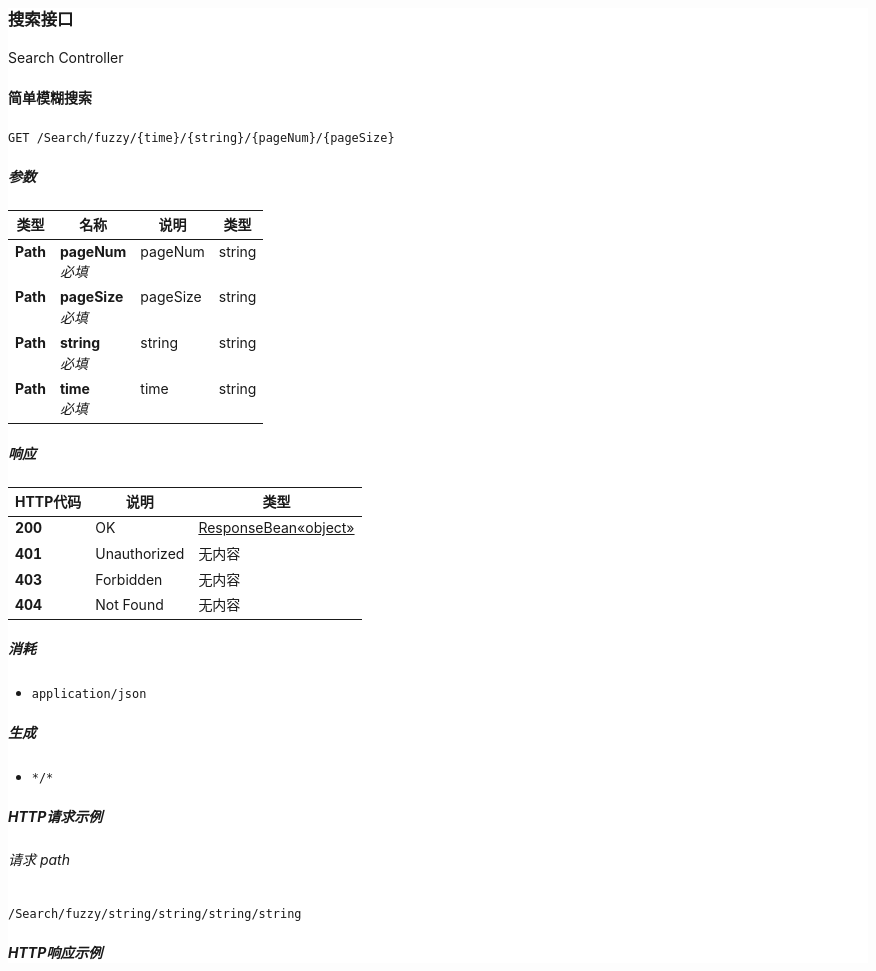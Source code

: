 
<a name="d2a0eaa95166c60ed624d089a612a438"></a>
### 搜索接口
Search Controller


<a name="fuzzysearchusingget"></a>
#### 简单模糊搜索
```
GET /Search/fuzzy/{time}/{string}/{pageNum}/{pageSize}
```


##### 参数

|类型|名称|说明|类型|
|---|---|---|---|
|**Path**|**pageNum**  <br>*必填*|pageNum|string|
|**Path**|**pageSize**  <br>*必填*|pageSize|string|
|**Path**|**string**  <br>*必填*|string|string|
|**Path**|**time**  <br>*必填*|time|string|


##### 响应

|HTTP代码|说明|类型|
|---|---|---|
|**200**|OK|[ResponseBean«object»](#a5c50b7e092e566f888529d938b13d82)|
|**401**|Unauthorized|无内容|
|**403**|Forbidden|无内容|
|**404**|Not Found|无内容|


##### 消耗

* `application/json`


##### 生成

* `*/*`


##### HTTP请求示例

###### 请求 path
```
/Search/fuzzy/string/string/string/string
```


##### HTTP响应示例
